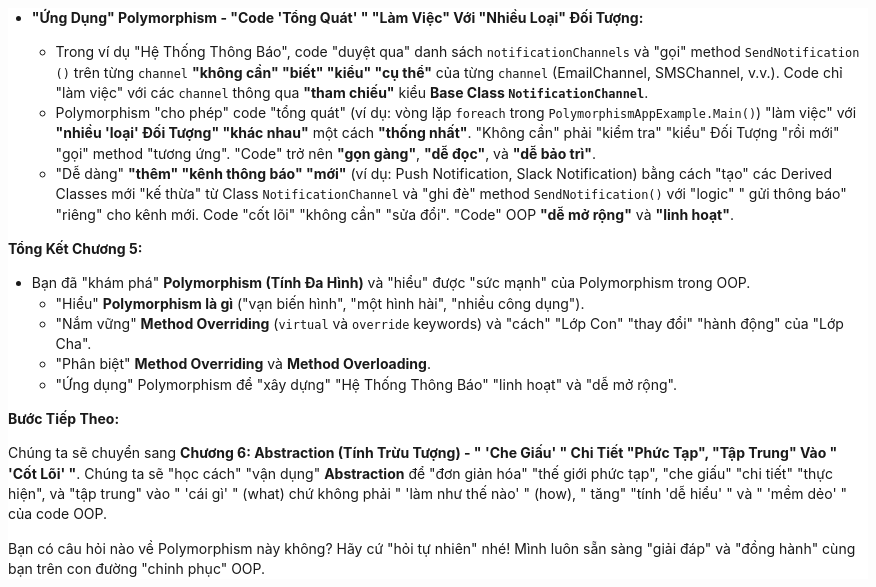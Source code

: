 - **"Ứng Dụng" Polymorphism - "Code 'Tổng Quát' " "Làm Việc" Với "Nhiều Loại" Đối Tượng:**

    - Trong ví dụ "Hệ Thống Thông Báo", code "duyệt qua" danh sách `notificationChannels` và "gọi" method
      `SendNotification()` trên từng `channel` **"không cần" "biết" "kiểu" "cụ thể"** của từng `channel` (EmailChannel,
      SMSChannel, v.v.). Code chỉ "làm việc" với các `channel` thông qua **"tham chiếu"** kiểu **Base
      Class `NotificationChannel`**.
    - Polymorphism "cho phép" code "tổng quát" (ví dụ: vòng lặp `foreach` trong `PolymorphismAppExample.Main()`) "làm
      việc" với **"nhiều 'loại' Đối Tượng" "khác nhau"** một cách **"thống nhất"**. "Không cần" phải "kiểm tra" "kiểu"
      Đối Tượng "rồi mới" "gọi" method "tương ứng". "Code" trở nên **"gọn gàng"**, **"dễ đọc"**, và **"dễ bảo trì"**.
    - "Dễ dàng" **"thêm" "kênh thông báo" "mới"** (ví dụ: Push Notification, Slack Notification) bằng cách "tạo" các
      Derived Classes mới "kế thừa" từ Class `NotificationChannel` và "ghi đè" method `SendNotification()` với "logic" "
      gửi thông báo" "riêng" cho kênh mới. Code "cốt lõi" "không cần" "sửa đổi". "Code" OOP **"dễ mở rộng"** và **"linh
      hoạt"**.

**Tổng Kết Chương 5:**

- Bạn đã "khám phá" **Polymorphism (Tính Đa Hình)** và "hiểu" được "sức mạnh" của Polymorphism trong OOP.
    - "Hiểu" **Polymorphism là gì** ("vạn biến hình", "một hình hài", "nhiều công dụng").
    - "Nắm vững" **Method Overriding** (`virtual` và `override` keywords) và "cách" "Lớp Con" "thay đổi" "hành động"
      của "Lớp Cha".
    - "Phân biệt" **Method Overriding** và **Method Overloading**.
    - "Ứng dụng" Polymorphism để "xây dựng" "Hệ Thống Thông Báo" "linh hoạt" và "dễ mở rộng".

**Bước Tiếp Theo:**

Chúng ta sẽ chuyển sang **Chương 6: Abstraction (Tính Trừu Tượng) - " 'Che Giấu' " Chi Tiết "Phức Tạp", "Tập Trung"
Vào " 'Cốt Lõi' "**. Chúng ta sẽ "học cách" "vận dụng" **Abstraction** để "đơn giản hóa" "thế giới phức tạp", "che
giấu" "chi tiết" "thực hiện", và "tập trung" vào " 'cái gì' " (what) chứ không phải " 'làm như thế nào' " (how), "
tăng" "tính 'dễ hiểu' " và " 'mềm dẻo' " của code OOP.

Bạn có câu hỏi nào về Polymorphism này không? Hãy cứ "hỏi tự nhiên" nhé! Mình luôn sẵn sàng "giải đáp" và "đồng hành"
cùng bạn trên con đường "chinh phục" OOP.
